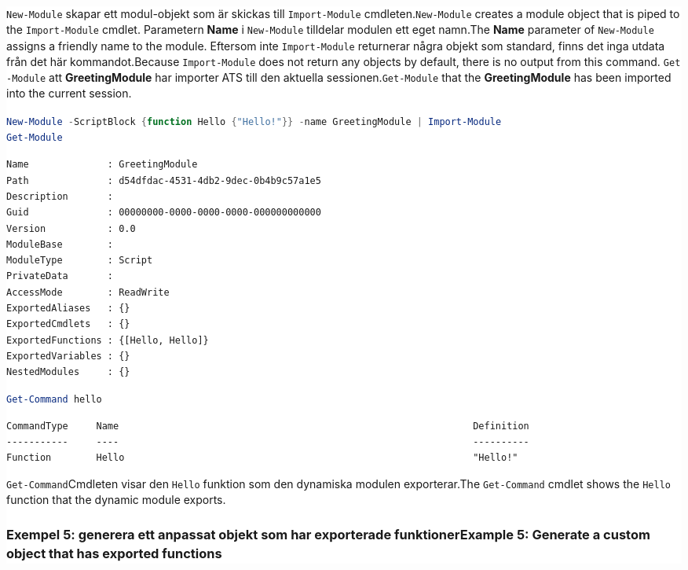 <span data-ttu-id="ecc7d-134">`New-Module` skapar ett modul-objekt som är skickas till `Import-Module` cmdleten.</span><span class="sxs-lookup"><span data-stu-id="ecc7d-134">`New-Module` creates a module object that is piped to the `Import-Module` cmdlet.</span></span> <span data-ttu-id="ecc7d-135">Parametern **Name** i `New-Module` tilldelar modulen ett eget namn.</span><span class="sxs-lookup"><span data-stu-id="ecc7d-135">The **Name** parameter of `New-Module` assigns a friendly name to the module.</span></span> <span data-ttu-id="ecc7d-136">Eftersom inte `Import-Module` returnerar några objekt som standard, finns det inga utdata från det här kommandot.</span><span class="sxs-lookup"><span data-stu-id="ecc7d-136">Because `Import-Module` does not return any objects by default, there is no output from this command.</span></span> <span data-ttu-id="ecc7d-137">`Get-Module` att **GreetingModule** har importer ATS till den aktuella sessionen.</span><span class="sxs-lookup"><span data-stu-id="ecc7d-137">`Get-Module` that the **GreetingModule** has been imported into the current session.</span></span>

```powershell
New-Module -ScriptBlock {function Hello {"Hello!"}} -name GreetingModule | Import-Module
Get-Module
```

```Output
Name              : GreetingModule
Path              : d54dfdac-4531-4db2-9dec-0b4b9c57a1e5
Description       :
Guid              : 00000000-0000-0000-0000-000000000000
Version           : 0.0
ModuleBase        :
ModuleType        : Script
PrivateData       :
AccessMode        : ReadWrite
ExportedAliases   : {}
ExportedCmdlets   : {}
ExportedFunctions : {[Hello, Hello]}
ExportedVariables : {}
NestedModules     : {}
```

```powershell
Get-Command hello
```

```Output
CommandType     Name                                                               Definition
-----------     ----                                                               ----------
Function        Hello                                                              "Hello!"
```

<span data-ttu-id="ecc7d-138">`Get-Command`Cmdleten visar den `Hello` funktion som den dynamiska modulen exporterar.</span><span class="sxs-lookup"><span data-stu-id="ecc7d-138">The `Get-Command` cmdlet shows the `Hello` function that the dynamic module exports.</span></span>

### <span data-ttu-id="ecc7d-139">Exempel 5: generera ett anpassat objekt som har exporterade funktioner</span><span class="sxs-lookup"><span data-stu-id="ecc7d-139">Example 5: Generate a custom object that has exported functions</span></span>
